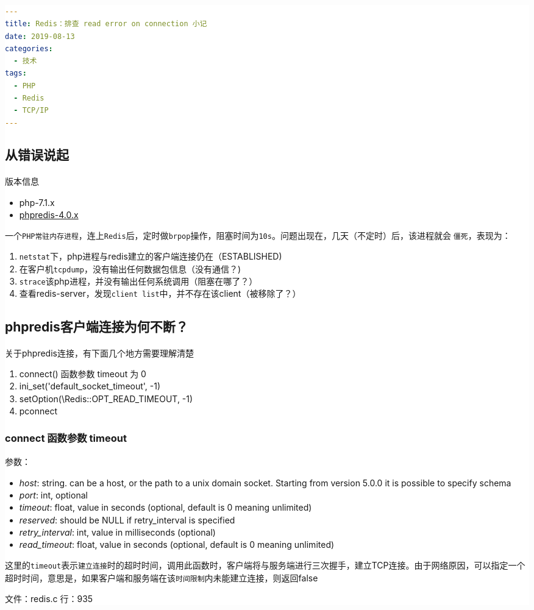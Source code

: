 ```yaml
---
title: Redis：排查 read error on connection 小记
date: 2019-08-13
categories:
  - 技术
tags: 
  - PHP
  - Redis
  - TCP/IP
---
```


## 从错误说起

版本信息
- php-7.1.x
- [phpredis-4.0.x](https://github.com/phpredis/phpredis/tree/4.0.2)

一个``PHP常驻内存进程``，连上``Redis``后，定时做``brpop``操作，阻塞时间为``10s``。问题出现在，几天（不定时）后，该进程就会
``僵死``，表现为：



1. ``netstat``下，php进程与redis建立的客户端连接仍在（ESTABLISHED)
2. 在客户机``tcpdump``，没有输出任何数据包信息（没有通信？)
3. ``strace``该php进程，并没有输出任何系统调用（阻塞在哪了？）
4. 查看redis-server，发现``client list``中，并不存在该client（被移除了？）

## phpredis客户端连接为何不断？

关于phpredis连接，有下面几个地方需要理解清楚

1. connect() 函数参数 timeout 为 0
2. ini_set('default_socket_timeout', -1)
3. setOption(\Redis::OPT_READ_TIMEOUT, -1)
4. pconnect

### connect 函数参数 timeout

参数：
- *host*: string. can be a host, or the path to a unix domain socket. Starting from version 5.0.0 it is possible to specify schema 
- *port*: int, optional  
- *timeout*: float, value in seconds (optional, default is 0 meaning unlimited)  
- *reserved*: should be NULL if retry_interval is specified  
- *retry_interval*: int, value in milliseconds (optional)  
- *read_timeout*: float, value in seconds (optional, default is 0 meaning unlimited)

这里的``timeout``表示``建立连接``时的超时时间，调用此函数时，客户端将与服务端进行三次握手，建立TCP连接。由于网络原因，可以指定一个超时时间，意思是，如果客户端和服务端在该``时间限制``内未能建立连接，则返回false

文件：redis.c 行：935
